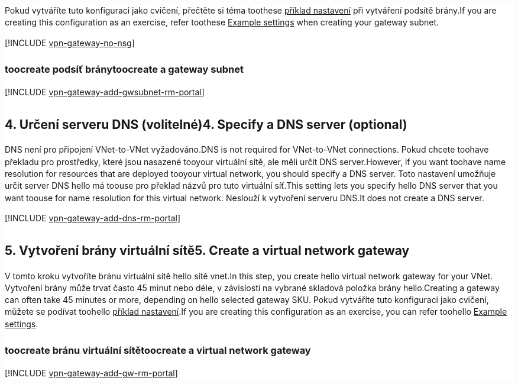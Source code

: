 <span data-ttu-id="9fec4-196">Pokud vytváříte tuto konfiguraci jako cvičení, přečtěte si téma toothese [příklad nastavení](#values) při vytváření podsítě brány.</span><span class="sxs-lookup"><span data-stu-id="9fec4-196">If you are creating this configuration as an exercise, refer toothese [Example settings](#values) when creating your gateway subnet.</span></span>

[!INCLUDE [vpn-gateway-no-nsg](../../includes/vpn-gateway-no-nsg-include.md)]

### <a name="toocreate-a-gateway-subnet"></a><span data-ttu-id="9fec4-197">toocreate podsíť brány</span><span class="sxs-lookup"><span data-stu-id="9fec4-197">toocreate a gateway subnet</span></span>
[!INCLUDE [vpn-gateway-add-gwsubnet-rm-portal](../../includes/vpn-gateway-add-gwsubnet-rm-portal-include.md)]

## <span data-ttu-id="9fec4-198"><a name="dns"></a>4. Určení serveru DNS (volitelné)</span><span class="sxs-lookup"><span data-stu-id="9fec4-198"><a name="dns"></a>4. Specify a DNS server (optional)</span></span>
<span data-ttu-id="9fec4-199">DNS není pro připojení VNet-to-VNet vyžadováno.</span><span class="sxs-lookup"><span data-stu-id="9fec4-199">DNS is not required for VNet-to-VNet connections.</span></span> <span data-ttu-id="9fec4-200">Pokud chcete toohave překladu pro prostředky, které jsou nasazené tooyour virtuální sítě, ale měli určit DNS server.</span><span class="sxs-lookup"><span data-stu-id="9fec4-200">However, if you want toohave name resolution for resources that are deployed tooyour virtual network, you should specify a DNS server.</span></span> <span data-ttu-id="9fec4-201">Toto nastavení umožňuje určit server DNS hello má toouse pro překlad názvů pro tuto virtuální síť.</span><span class="sxs-lookup"><span data-stu-id="9fec4-201">This setting lets you specify hello DNS server that you want toouse for name resolution for this virtual network.</span></span> <span data-ttu-id="9fec4-202">Neslouží k vytvoření serveru DNS.</span><span class="sxs-lookup"><span data-stu-id="9fec4-202">It does not create a DNS server.</span></span>

[!INCLUDE [vpn-gateway-add-dns-rm-portal](../../includes/vpn-gateway-add-dns-rm-portal-include.md)]

## <span data-ttu-id="9fec4-203"><a name="VNetGateway"></a>5. Vytvoření brány virtuální sítě</span><span class="sxs-lookup"><span data-stu-id="9fec4-203"><a name="VNetGateway"></a>5. Create a virtual network gateway</span></span>
<span data-ttu-id="9fec4-204">V tomto kroku vytvoříte bránu virtuální sítě hello sítě vnet.</span><span class="sxs-lookup"><span data-stu-id="9fec4-204">In this step, you create hello virtual network gateway for your VNet.</span></span> <span data-ttu-id="9fec4-205">Vytvoření brány může trvat často 45 minut nebo déle, v závislosti na vybrané skladová položka brány hello.</span><span class="sxs-lookup"><span data-stu-id="9fec4-205">Creating a gateway can often take 45 minutes or more, depending on hello selected gateway SKU.</span></span> <span data-ttu-id="9fec4-206">Pokud vytváříte tuto konfiguraci jako cvičení, můžete se podívat toohello [příklad nastavení](#values).</span><span class="sxs-lookup"><span data-stu-id="9fec4-206">If you are creating this configuration as an exercise, you can refer toohello [Example settings](#values).</span></span>

### <a name="toocreate-a-virtual-network-gateway"></a><span data-ttu-id="9fec4-207">toocreate bránu virtuální sítě</span><span class="sxs-lookup"><span data-stu-id="9fec4-207">toocreate a virtual network gateway</span></span>
[!INCLUDE [vpn-gateway-add-gw-rm-portal](../../includes/vpn-gateway-add-gw-rm-portal-include.md)]

